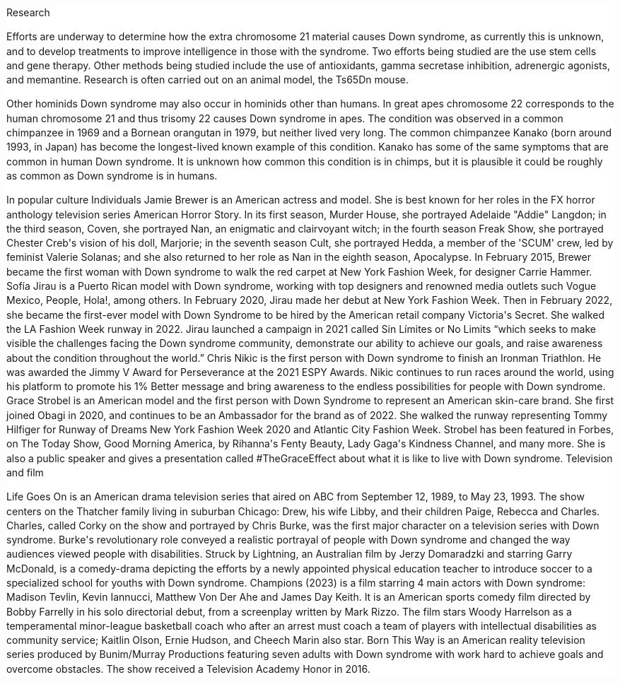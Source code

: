Research

Efforts are underway to determine how the extra chromosome 21 material causes Down syndrome, as currently this is unknown, and to develop treatments to improve intelligence in those with the syndrome. Two efforts being studied are the use stem cells and gene therapy. Other methods being studied include the use of antioxidants, gamma secretase inhibition, adrenergic agonists, and memantine. Research is often carried out on an animal model, the Ts65Dn mouse.

Other hominids
Down syndrome may also occur in hominids other than humans. In great apes chromosome 22 corresponds to the human chromosome 21 and thus trisomy 22 causes Down syndrome in apes. The condition was observed in a common chimpanzee in 1969 and a Bornean orangutan in 1979, but neither lived very long. The common chimpanzee Kanako (born around 1993, in Japan) has become the longest-lived known example of this condition. Kanako has some of the same symptoms that are common in human Down syndrome. It is unknown how common this condition is in chimps, but it is plausible it could be roughly as common as Down syndrome is in humans.

In popular culture
Individuals
Jamie Brewer is an American actress and model. She is best known for her roles in the FX horror anthology television series American Horror Story. In its first season, Murder House, she portrayed Adelaide "Addie" Langdon; in the third season, Coven, she portrayed Nan, an enigmatic and clairvoyant witch; in the fourth season Freak Show, she portrayed Chester Creb's vision of his doll, Marjorie; in the seventh season Cult, she portrayed Hedda, a member of the 'SCUM' crew, led by feminist Valerie Solanas; and she also returned to her role as Nan in the eighth season, Apocalypse. In February 2015, Brewer became the first woman with Down syndrome to walk the red carpet at New York Fashion Week, for designer Carrie Hammer.
Sofía Jirau is a Puerto Rican model with Down syndrome, working with top designers and renowned media outlets such Vogue Mexico, People, Hola!, among others. In February 2020, Jirau made her debut at New York Fashion Week. Then in February 2022, she became the first-ever model with Down Syndrome to be hired by the American retail company Victoria's Secret. She walked the LA Fashion Week runway in 2022. Jirau launched a campaign in 2021 called Sin Límites or No Limits “which seeks to make visible the challenges facing the Down syndrome community, demonstrate our ability to achieve our goals, and raise awareness about the condition throughout the world.”
Chris Nikic is the first person with Down syndrome to finish an Ironman Triathlon. He was awarded the Jimmy V Award for Perseverance at the 2021 ESPY Awards. Nikic continues to run races around the world, using his platform to promote his 1% Better message and bring awareness to the endless possibilities for people with Down syndrome.
Grace Strobel is an American model and the first person with Down Syndrome to represent an American skin-care brand. She first joined Obagi in 2020, and continues to be an Ambassador for the brand as of 2022. She walked the runway representing Tommy Hilfiger for Runway of Dreams New York Fashion Week 2020 and Atlantic City Fashion Week. Strobel has been featured in Forbes, on The Today Show, Good Morning America, by Rihanna's Fenty Beauty, Lady Gaga's Kindness Channel, and many more. She is also a public speaker and gives a presentation called #TheGraceEffect about what it is like to live with Down syndrome. Television and film

Life Goes On is an American drama television series that aired on ABC from September 12, 1989, to May 23, 1993. The show centers on the Thatcher family living in suburban Chicago: Drew, his wife Libby, and their children Paige, Rebecca and Charles. Charles, called Corky on the show and portrayed by Chris Burke, was the first major character on a television series with Down syndrome. Burke's revolutionary role conveyed a realistic portrayal of people with Down syndrome and changed the way audiences viewed people with disabilities.
Struck by Lightning, an Australian film by Jerzy Domaradzki and starring Garry McDonald, is a comedy-drama depicting the efforts by a newly appointed physical education teacher to introduce soccer to a specialized school for youths with Down syndrome.
Champions (2023) is a film starring 4 main actors with Down syndrome: Madison Tevlin, Kevin Iannucci, Matthew Von Der Ahe and James Day Keith. It is an American sports comedy film directed by Bobby Farrelly in his solo directorial debut, from a screenplay written by Mark Rizzo. The film stars Woody Harrelson as a temperamental minor-league basketball coach who after an arrest must coach a team of players with intellectual disabilities as community service; Kaitlin Olson, Ernie Hudson, and Cheech Marin also star.
Born This Way is an American reality television series produced by Bunim/Murray Productions featuring seven adults with Down syndrome with work hard to achieve goals and overcome obstacles. The show received a Television Academy Honor in 2016.